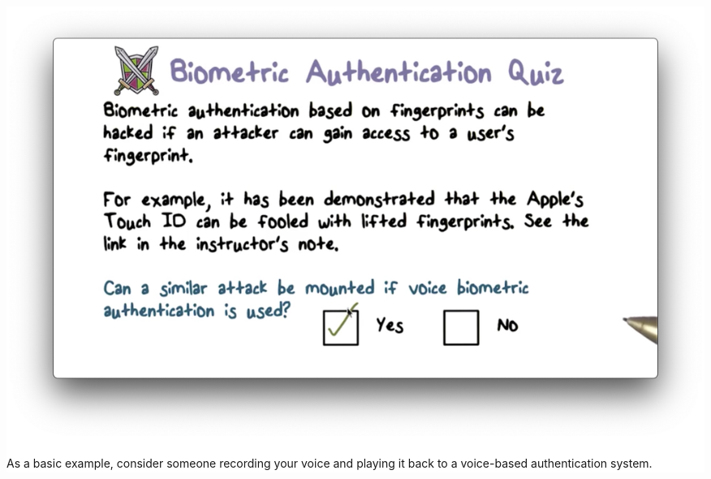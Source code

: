 ![](../assets/62C0DA99-A728-42B8-867F-D0FB6CEB9DA2.png)

As a basic example, consider someone recording your voice and playing it back to a voice-based authentication system.
